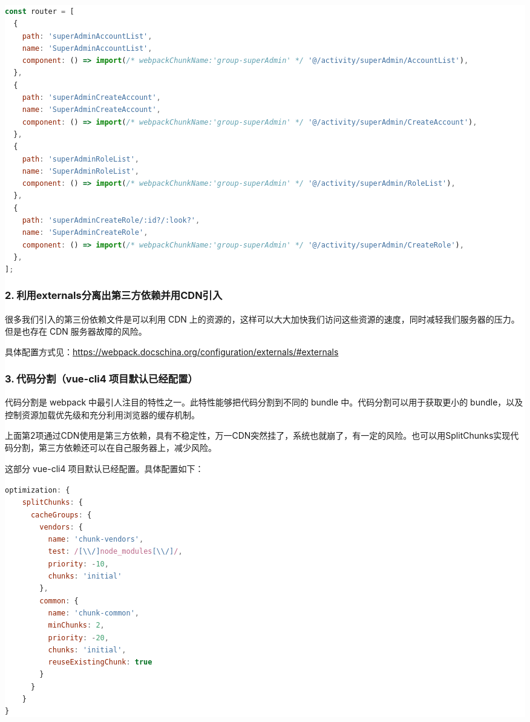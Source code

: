 ```js
const router = [
  {
    path: 'superAdminAccountList',
    name: 'SuperAdminAccountList',
    component: () => import(/* webpackChunkName:'group-superAdmin' */ '@/activity/superAdmin/AccountList'),
  },
  {
    path: 'superAdminCreateAccount',
    name: 'SuperAdminCreateAccount',
    component: () => import(/* webpackChunkName:'group-superAdmin' */ '@/activity/superAdmin/CreateAccount'),
  },
  {
    path: 'superAdminRoleList',
    name: 'SuperAdminRoleList',
    component: () => import(/* webpackChunkName:'group-superAdmin' */ '@/activity/superAdmin/RoleList'),
  },
  {
    path: 'superAdminCreateRole/:id?/:look?',
    name: 'SuperAdminCreateRole',
    component: () => import(/* webpackChunkName:'group-superAdmin' */ '@/activity/superAdmin/CreateRole'),
  },
];
```


### 2. 利用externals分离出第三方依赖并用CDN引入

很多我们引入的第三份依赖文件是可以利用 CDN 上的资源的，这样可以大大加快我们访问这些资源的速度，同时减轻我们服务器的压力。但是也存在 CDN 服务器故障的风险。

具体配置方式见：https://webpack.docschina.org/configuration/externals/#externals

### 3. 代码分割（vue-cli4 项目默认已经配置）

代码分割是 webpack 中最引人注目的特性之一。此特性能够把代码分割到不同的 bundle 中。代码分割可以用于获取更小的 bundle，以及控制资源加载优先级和充分利用浏览器的缓存机制。

上面第2项通过CDN使用是第三方依赖，具有不稳定性，万一CDN突然挂了，系统也就崩了，有一定的风险。也可以用SplitChunks实现代码分割，第三方依赖还可以在自己服务器上，减少风险。


这部分 vue-cli4 项目默认已经配置。具体配置如下：

```js
optimization: {
    splitChunks: {
      cacheGroups: {
        vendors: {
          name: 'chunk-vendors',
          test: /[\\/]node_modules[\\/]/,
          priority: -10,
          chunks: 'initial'
        },
        common: {
          name: 'chunk-common',
          minChunks: 2,
          priority: -20,
          chunks: 'initial',
          reuseExistingChunk: true
        }
      }
    }
}
```
